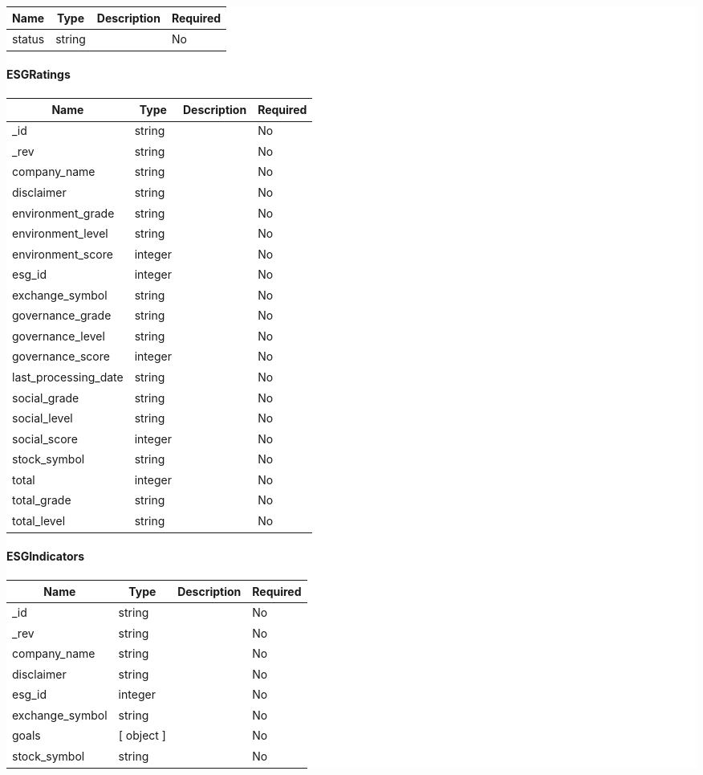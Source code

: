 | Name   | Type   | Description | Required |
| ------ | ------ | ----------- | -------- |
| status | string |             | No       |

#### ESGRatings

| Name                 | Type    | Description | Required |
| -------------------- | ------- | ----------- | -------- |
| _id                  | string  |             | No       |
| _rev                 | string  |             | No       |
| company_name         | string  |             | No       |
| disclaimer           | string  |             | No       |
| environment_grade    | string  |             | No       |
| environment_level    | string  |             | No       |
| environment_score    | integer |             | No       |
| esg_id               | integer |             | No       |
| exchange_symbol      | string  |             | No       |
| governance_grade     | string  |             | No       |
| governance_level     | string  |             | No       |
| governance_score     | integer |             | No       |
| last_processing_date | string  |             | No       |
| social_grade         | string  |             | No       |
| social_level         | string  |             | No       |
| social_score         | integer |             | No       |
| stock_symbol         | string  |             | No       |
| total                | integer |             | No       |
| total_grade          | string  |             | No       |
| total_level          | string  |             | No       |

#### ESGIndicators

| Name            | Type       | Description | Required |
| --------------- | ---------- | ----------- | -------- |
| _id             | string     |             | No       |
| _rev            | string     |             | No       |
| company_name    | string     |             | No       |
| disclaimer      | string     |             | No       |
| esg_id          | integer    |             | No       |
| exchange_symbol | string     |             | No       |
| goals           | [ object ] |             | No       |
| stock_symbol    | string     |             | No       |
